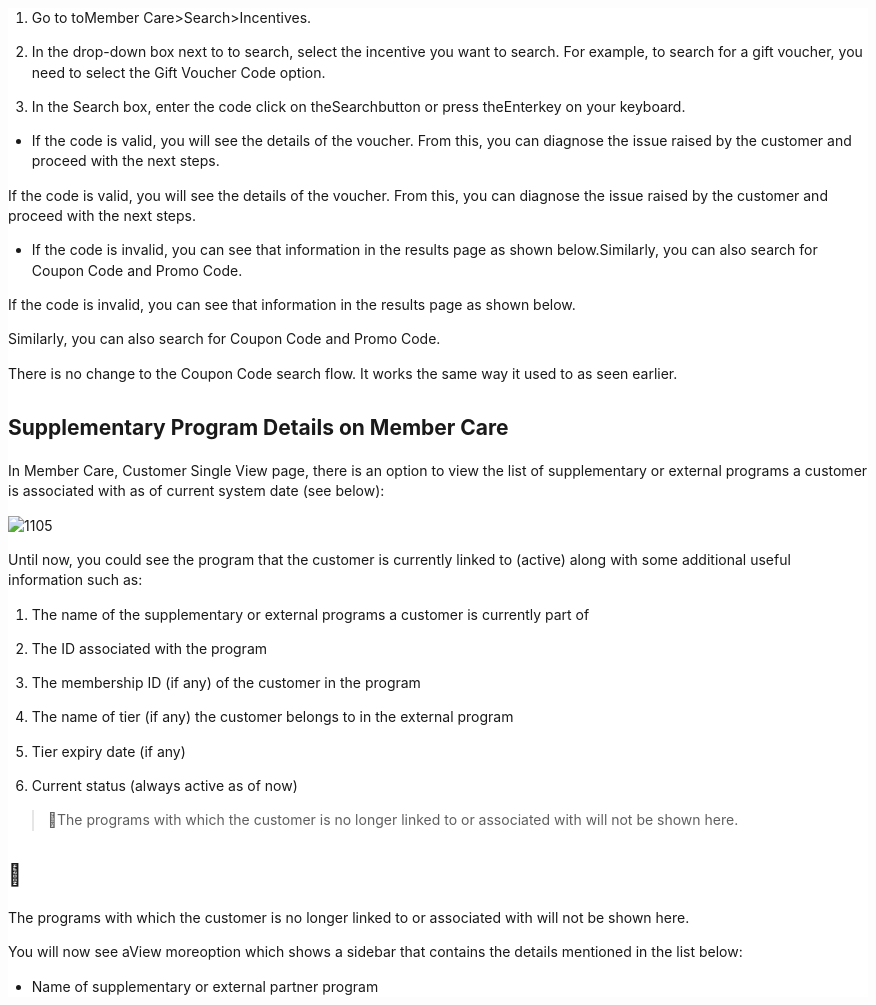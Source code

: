 1. Go to toMember Care>Search>Incentives.

2. In the drop-down box next to to search, select the incentive you want to search. For example, to search for a gift voucher, you need to select the Gift Voucher Code option.

3. In the Search box, enter the code click on theSearchbutton or press theEnterkey on your keyboard.

- If the code is valid, you will see the details of the voucher. From this, you can diagnose the issue raised by the customer and proceed with the next steps.

If the code is valid, you will see the details of the voucher. From this, you can diagnose the issue raised by the customer and proceed with the next steps.

- If the code is invalid, you can see that information in the results page as shown below.Similarly, you can also search for Coupon Code and Promo Code.

If the code is invalid, you can see that information in the results page as shown below.

Similarly, you can also search for Coupon Code and Promo Code.

There is no change to the Coupon Code search flow. It works the same way it used to as seen earlier.

## Supplementary Program Details on Member Care

In Member Care, Customer Single View page, there is an option to view the list of supplementary or external programs a customer is associated with as of current system date (see below):

![1105](https://files.readme.io/85c9c9d-evoSWSDrVIGkI4oc0AKGkIPzpKgNbctMmQ.png)

Until now, you could see the program that the customer is currently linked to (active) along with some additional useful information such as:

1. The name of the supplementary or external programs a customer is currently part of

2. The ID associated with the program

3. The membership ID (if any) of the customer in the program

4. The name of tier (if any) the customer belongs to in the external program

5. Tier expiry date (if any)

6. Current status (always active as of now)

> 📘The programs with which the customer is no longer linked to or associated with will not be shown here.

## 📘

The programs with which the customer is no longer linked to or associated with will not be shown here.

You will now see aView moreoption which shows a sidebar that contains the details mentioned in the list below:

- Name of supplementary or external partner program
